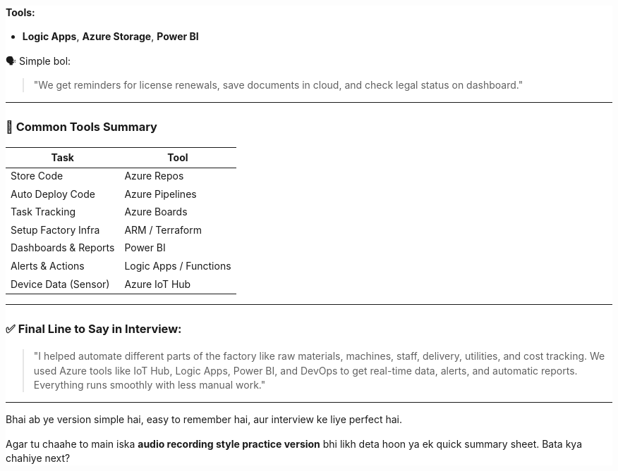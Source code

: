**Tools:**

* **Logic Apps**, **Azure Storage**, **Power BI**

🗣️ Simple bol:

> "We get reminders for license renewals, save documents in cloud, and check legal status on dashboard."

---

### 🔄 **Common Tools Summary**

| Task                 | Tool                   |
| -------------------- | ---------------------- |
| Store Code           | Azure Repos            |
| Auto Deploy Code     | Azure Pipelines        |
| Task Tracking        | Azure Boards           |
| Setup Factory Infra  | ARM / Terraform        |
| Dashboards & Reports | Power BI               |
| Alerts & Actions     | Logic Apps / Functions |
| Device Data (Sensor) | Azure IoT Hub          |

---

### ✅ Final Line to Say in Interview:

> "I helped automate different parts of the factory like raw materials, machines, staff, delivery, utilities, and cost tracking. We used Azure tools like IoT Hub, Logic Apps, Power BI, and DevOps to get real-time data, alerts, and automatic reports. Everything runs smoothly with less manual work."

---

Bhai ab ye version simple hai, easy to remember hai, aur interview ke liye perfect hai.

Agar tu chaahe to main iska **audio recording style practice version** bhi likh deta hoon ya ek quick summary sheet. Bata kya chahiye next?
